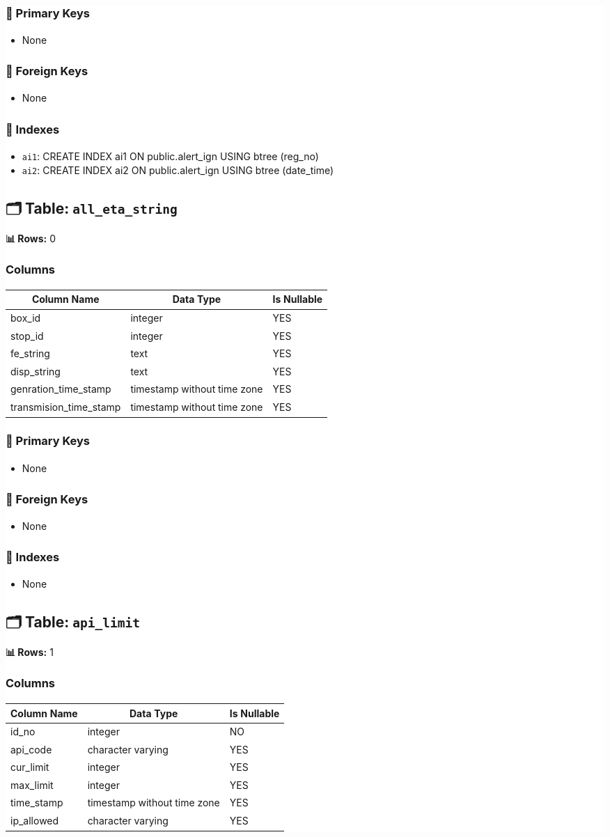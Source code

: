 ### 🔐 Primary Keys
- None

### 🔗 Foreign Keys
- None

### 🧭 Indexes
- `ai1`: CREATE INDEX ai1 ON public.alert_ign USING btree (reg_no)
- `ai2`: CREATE INDEX ai2 ON public.alert_ign USING btree (date_time)
## 🗂️ Table: `all_eta_string`

**📊 Rows:** 0

### Columns
| Column Name | Data Type | Is Nullable |
|-------------|-----------|-------------|
| box_id | integer | YES |
| stop_id | integer | YES |
| fe_string | text | YES |
| disp_string | text | YES |
| genration_time_stamp | timestamp without time zone | YES |
| transmision_time_stamp | timestamp without time zone | YES |

### 🔐 Primary Keys
- None

### 🔗 Foreign Keys
- None

### 🧭 Indexes
- None
## 🗂️ Table: `api_limit`

**📊 Rows:** 1

### Columns
| Column Name | Data Type | Is Nullable |
|-------------|-----------|-------------|
| id_no | integer | NO |
| api_code | character varying | YES |
| cur_limit | integer | YES |
| max_limit | integer | YES |
| time_stamp | timestamp without time zone | YES |
| ip_allowed | character varying | YES |
